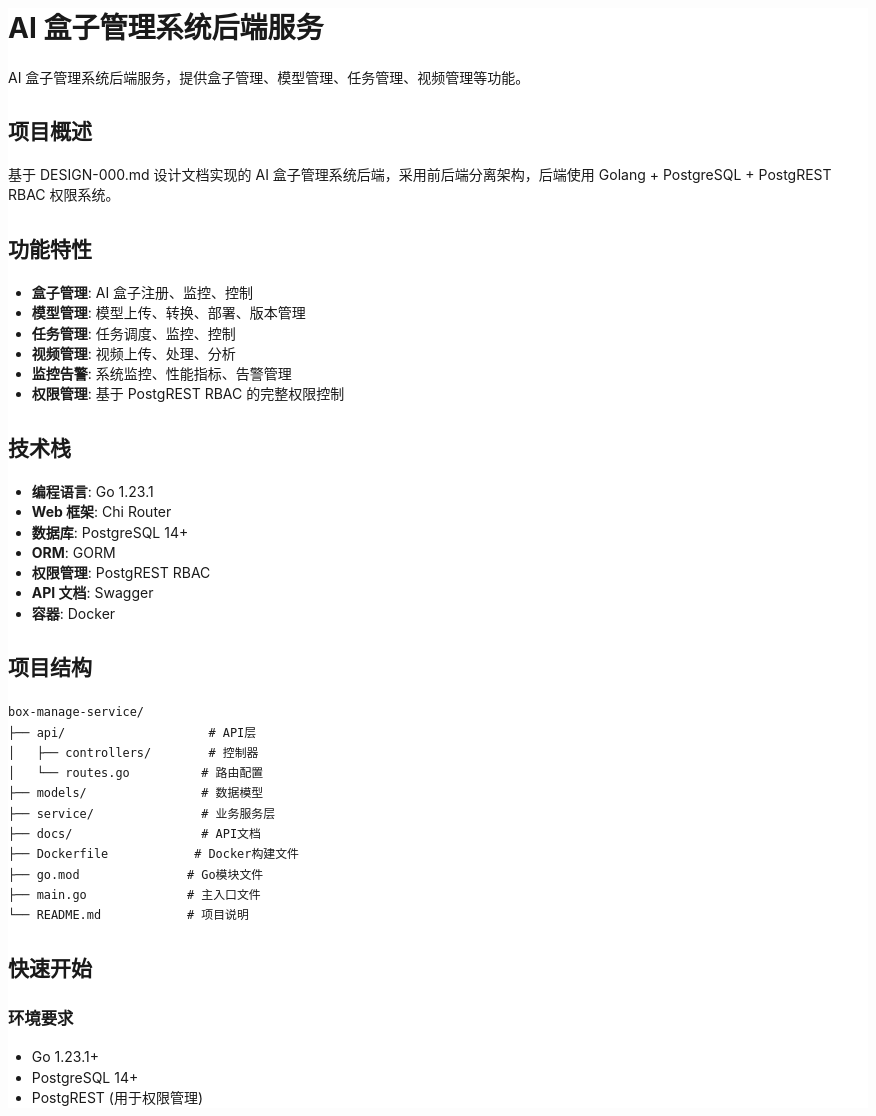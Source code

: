 # AI 盒子管理系统后端服务

AI 盒子管理系统后端服务，提供盒子管理、模型管理、任务管理、视频管理等功能。

## 项目概述

基于 DESIGN-000.md 设计文档实现的 AI 盒子管理系统后端，采用前后端分离架构，后端使用 Golang + PostgreSQL + PostgREST RBAC 权限系统。

## 功能特性

- **盒子管理**: AI 盒子注册、监控、控制
- **模型管理**: 模型上传、转换、部署、版本管理
- **任务管理**: 任务调度、监控、控制
- **视频管理**: 视频上传、处理、分析
- **监控告警**: 系统监控、性能指标、告警管理
- **权限管理**: 基于 PostgREST RBAC 的完整权限控制

## 技术栈

- **编程语言**: Go 1.23.1
- **Web 框架**: Chi Router
- **数据库**: PostgreSQL 14+
- **ORM**: GORM
- **权限管理**: PostgREST RBAC
- **API 文档**: Swagger
- **容器**: Docker

## 项目结构

```
box-manage-service/
├── api/                    # API层
│   ├── controllers/        # 控制器
│   └── routes.go          # 路由配置
├── models/                # 数据模型
├── service/               # 业务服务层
├── docs/                  # API文档
├── Dockerfile            # Docker构建文件
├── go.mod               # Go模块文件
├── main.go              # 主入口文件
└── README.md            # 项目说明
```

## 快速开始

### 环境要求

- Go 1.23.1+
- PostgreSQL 14+
- PostgREST (用于权限管理)
